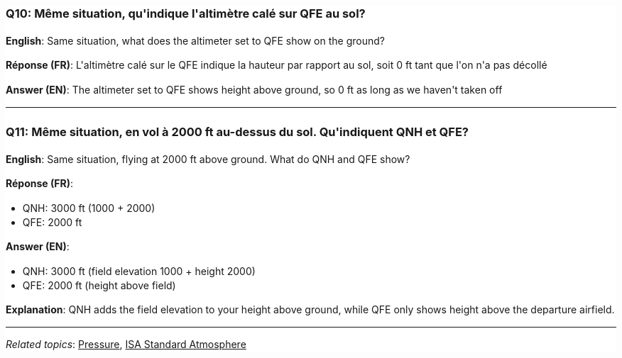 
### Q10: Même situation, qu'indique l'altimètre calé sur QFE au sol?
**English**: Same situation, what does the altimeter set to QFE show on the ground?

**Réponse (FR)**: L'altimètre calé sur le QFE indique la hauteur par rapport au sol, soit 0 ft tant que l'on n'a pas décollé

**Answer (EN)**: The altimeter set to QFE shows height above ground, so 0 ft as long as we haven't taken off

---

### Q11: Même situation, en vol à 2000 ft au-dessus du sol. Qu'indiquent QNH et QFE?
**English**: Same situation, flying at 2000 ft above ground. What do QNH and QFE show?

**Réponse (FR)**:
- QNH: 3000 ft (1000 + 2000)
- QFE: 2000 ft

**Answer (EN)**:
- QNH: 3000 ft (field elevation 1000 + height 2000)
- QFE: 2000 ft (height above field)

**Explanation**: QNH adds the field elevation to your height above ground, while QFE only shows height above the departure airfield.

---

*Related topics*: [Pressure](03_pressure.md), [ISA Standard Atmosphere](05_isa_standard_atmosphere.md)
